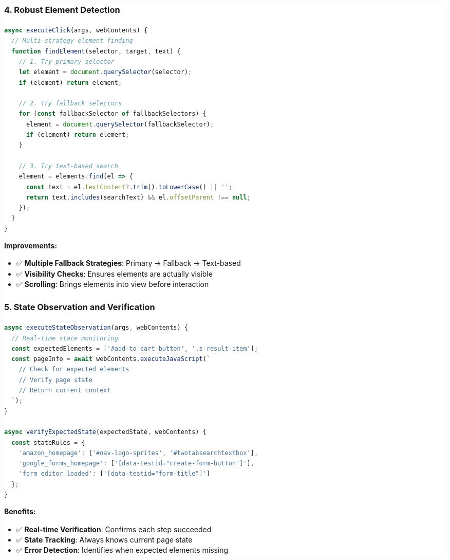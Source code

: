 ### **4. Robust Element Detection**

```javascript
async executeClick(args, webContents) {
  // Multi-strategy element finding
  function findElement(selector, target, text) {
    // 1. Try primary selector
    let element = document.querySelector(selector);
    if (element) return element;
    
    // 2. Try fallback selectors
    for (const fallbackSelector of fallbackSelectors) {
      element = document.querySelector(fallbackSelector);
      if (element) return element;
    }
    
    // 3. Try text-based search
    element = elements.find(el => {
      const text = el.textContent?.trim().toLowerCase() || '';
      return text.includes(searchText) && el.offsetParent !== null;
    });
  }
}
```

**Improvements:**
- ✅ **Multiple Fallback Strategies**: Primary → Fallback → Text-based
- ✅ **Visibility Checks**: Ensures elements are actually visible
- ✅ **Scrolling**: Brings elements into view before interaction

### **5. State Observation and Verification**

```javascript
async executeStateObservation(args, webContents) {
  // Real-time state monitoring
  const expectedElements = ['#add-to-cart-button', '.s-result-item'];
  const pageInfo = await webContents.executeJavaScript(`
    // Check for expected elements
    // Verify page state
    // Return current context
  `);
}

async verifyExpectedState(expectedState, webContents) {
  const stateRules = {
    'amazon_homepage': ['#nav-logo-sprites', '#twotabsearchtextbox'],
    'google_forms_homepage': ['[data-testid="create-form-button"]'],
    'form_editor_loaded': ['[data-testid="form-title"]']
  };
}
```

**Benefits:**
- ✅ **Real-time Verification**: Confirms each step succeeded
- ✅ **State Tracking**: Always knows current page state
- ✅ **Error Detection**: Identifies when expected elements missing
